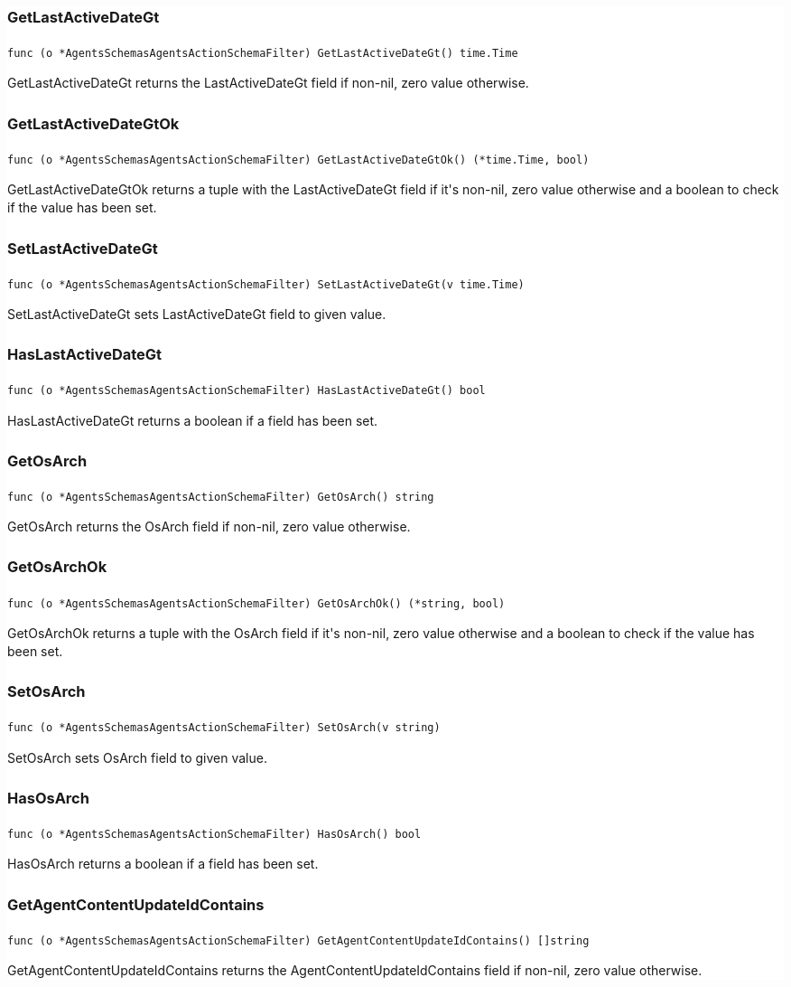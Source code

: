 ### GetLastActiveDateGt

`func (o *AgentsSchemasAgentsActionSchemaFilter) GetLastActiveDateGt() time.Time`

GetLastActiveDateGt returns the LastActiveDateGt field if non-nil, zero value otherwise.

### GetLastActiveDateGtOk

`func (o *AgentsSchemasAgentsActionSchemaFilter) GetLastActiveDateGtOk() (*time.Time, bool)`

GetLastActiveDateGtOk returns a tuple with the LastActiveDateGt field if it's non-nil, zero value otherwise
and a boolean to check if the value has been set.

### SetLastActiveDateGt

`func (o *AgentsSchemasAgentsActionSchemaFilter) SetLastActiveDateGt(v time.Time)`

SetLastActiveDateGt sets LastActiveDateGt field to given value.

### HasLastActiveDateGt

`func (o *AgentsSchemasAgentsActionSchemaFilter) HasLastActiveDateGt() bool`

HasLastActiveDateGt returns a boolean if a field has been set.

### GetOsArch

`func (o *AgentsSchemasAgentsActionSchemaFilter) GetOsArch() string`

GetOsArch returns the OsArch field if non-nil, zero value otherwise.

### GetOsArchOk

`func (o *AgentsSchemasAgentsActionSchemaFilter) GetOsArchOk() (*string, bool)`

GetOsArchOk returns a tuple with the OsArch field if it's non-nil, zero value otherwise
and a boolean to check if the value has been set.

### SetOsArch

`func (o *AgentsSchemasAgentsActionSchemaFilter) SetOsArch(v string)`

SetOsArch sets OsArch field to given value.

### HasOsArch

`func (o *AgentsSchemasAgentsActionSchemaFilter) HasOsArch() bool`

HasOsArch returns a boolean if a field has been set.

### GetAgentContentUpdateIdContains

`func (o *AgentsSchemasAgentsActionSchemaFilter) GetAgentContentUpdateIdContains() []string`

GetAgentContentUpdateIdContains returns the AgentContentUpdateIdContains field if non-nil, zero value otherwise.
